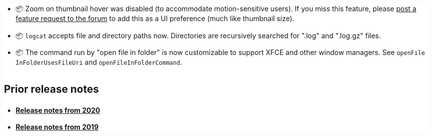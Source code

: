 - 📦 Zoom on thumbnail hover was disabled (to accommodate motion-sensitive
  users). If you miss this feature, please [post a feature request to the
  forum](https://forum.photostructure.com/c/feature-requests/7) to add this as a
  UI preference (much like thumbnail size).

- 📦 `logcat` accepts file and directory paths now. Directories are recursively
  searched for ".log" and ".log.gz" files.

- 📦 The command run by "open file in folder" is now customizable to support
  XFCE and other window managers. See `openFileInFolderUsesFileUri` and
  `openFileInFolderCommand`.

## Prior release notes

- [**Release notes from 2020**](/about/2020-release-notes)

- [**Release notes from 2019**](/about/2019-release-notes)

